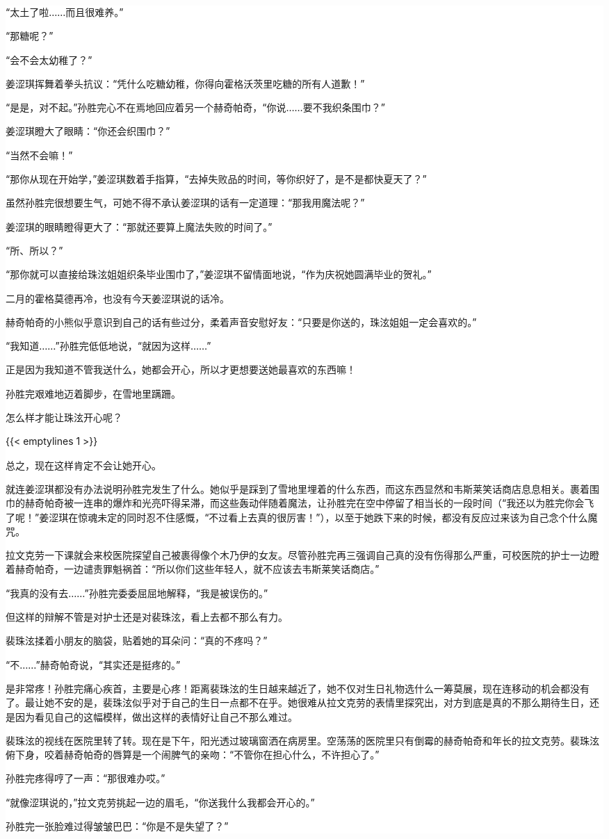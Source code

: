 “太土了啦……而且很难养。”

“那糖呢？”

“会不会太幼稚了？”

姜涩琪挥舞着拳头抗议：“凭什么吃糖幼稚，你得向霍格沃茨里吃糖的所有人道歉！”

“是是，对不起。”孙胜完心不在焉地回应着另一个赫奇帕奇，“你说……要不我织条围巾？”

姜涩琪瞪大了眼睛：“你还会织围巾？”

“当然不会嘛！”

“那你从现在开始学，”姜涩琪数着手指算，“去掉失败品的时间，等你织好了，是不是都快夏天了？”

虽然孙胜完很想要生气，可她不得不承认姜涩琪的话有一定道理：“那我用魔法呢？”

姜涩琪的眼睛瞪得更大了：“那就还要算上魔法失败的时间了。”

“所、所以？”

“那你就可以直接给珠泫姐姐织条毕业围巾了，”姜涩琪不留情面地说，“作为庆祝她圆满毕业的贺礼。”

二月的霍格莫德再冷，也没有今天姜涩琪说的话冷。

赫奇帕奇的小熊似乎意识到自己的话有些过分，柔着声音安慰好友：“只要是你送的，珠泫姐姐一定会喜欢的。”

“我知道……”孙胜完低低地说，“就因为这样……”

正是因为我知道不管我送什么，她都会开心，所以才更想要送她最喜欢的东西嘛！

孙胜完艰难地迈着脚步，在雪地里蹒跚。

怎么样才能让珠泫开心呢？

{{< emptylines 1 >}}

总之，现在这样肯定不会让她开心。

就连姜涩琪都没有办法说明孙胜完发生了什么。她似乎是踩到了雪地里埋着的什么东西，而这东西显然和韦斯莱笑话商店息息相关。裹着围巾的赫奇帕奇被一连串的爆炸和光亮吓得呆滞，而这些轰动伴随着魔法，让孙胜完在空中停留了相当长的一段时间（“我还以为胜完你会飞了呢！”姜涩琪在惊魂未定的同时忍不住感慨，“不过看上去真的很厉害！”），以至于她跌下来的时候，都没有反应过来该为自己念个什么魔咒。

拉文克劳一下课就会来校医院探望自己被裹得像个木乃伊的女友。尽管孙胜完再三强调自己真的没有伤得那么严重，可校医院的护士一边瞪着赫奇帕奇，一边谴责罪魁祸首：“所以你们这些年轻人，就不应该去韦斯莱笑话商店。”

“我真的没有去……”孙胜完委委屈屈地解释，“我是被误伤的。”

但这样的辩解不管是对护士还是对裴珠泫，看上去都不那么有力。

裴珠泫揉着小朋友的脑袋，贴着她的耳朵问：“真的不疼吗？”

“不……”赫奇帕奇说，“其实还是挺疼的。”

是非常疼！孙胜完痛心疾首，主要是心疼！距离裴珠泫的生日越来越近了，她不仅对生日礼物选什么一筹莫展，现在连移动的机会都没有了。最让她不安的是，裴珠泫似乎对于自己的生日一点都不在乎。她很难从拉文克劳的表情里探究出，对方到底是真的不那么期待生日，还是因为看见自己的这幅模样，做出这样的表情好让自己不那么难过。

裴珠泫的视线在医院里转了转。现在是下午，阳光透过玻璃窗洒在病房里。空荡荡的医院里只有倒霉的赫奇帕奇和年长的拉文克劳。裴珠泫俯下身，咬着赫奇帕奇的唇算是一个闹脾气的亲吻：“不管你在担心什么，不许担心了。”

孙胜完疼得哼了一声：“那很难办哎。”

“就像涩琪说的，”拉文克劳挑起一边的眉毛，“你送我什么我都会开心的。”

孙胜完一张脸难过得皱皱巴巴：“你是不是失望了？”
